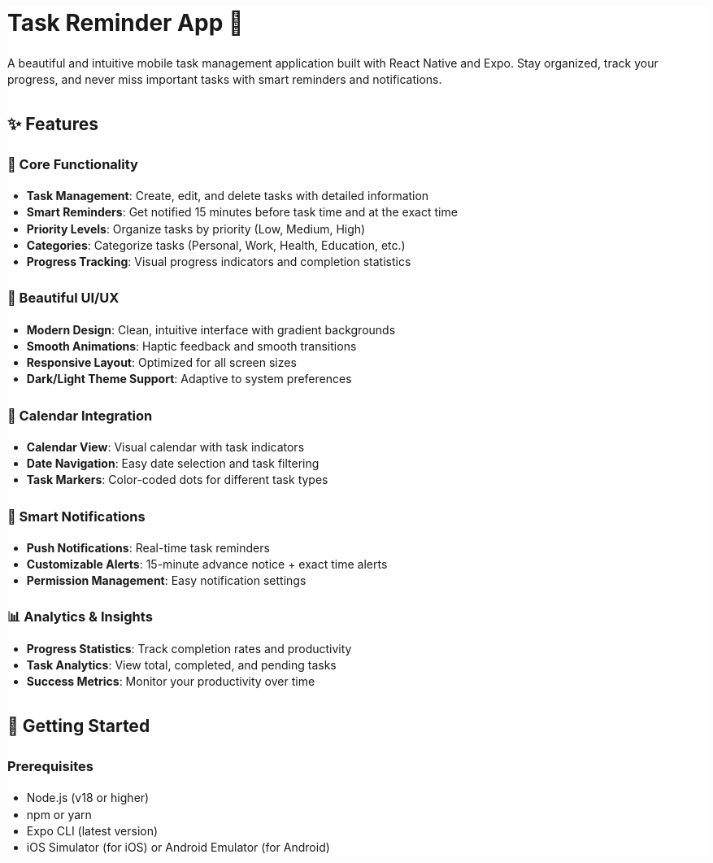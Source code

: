 # Task Reminder App 📱

A beautiful and intuitive mobile task management application built with React Native and Expo. Stay organized, track your progress, and never miss important tasks with smart reminders and notifications.

## ✨ Features

### 🎯 Core Functionality

- **Task Management**: Create, edit, and delete tasks with detailed information
- **Smart Reminders**: Get notified 15 minutes before task time and at the exact time
- **Priority Levels**: Organize tasks by priority (Low, Medium, High)
- **Categories**: Categorize tasks (Personal, Work, Health, Education, etc.)
- **Progress Tracking**: Visual progress indicators and completion statistics

### 📱 Beautiful UI/UX

- **Modern Design**: Clean, intuitive interface with gradient backgrounds
- **Smooth Animations**: Haptic feedback and smooth transitions
- **Responsive Layout**: Optimized for all screen sizes
- **Dark/Light Theme Support**: Adaptive to system preferences

### 📅 Calendar Integration

- **Calendar View**: Visual calendar with task indicators
- **Date Navigation**: Easy date selection and task filtering
- **Task Markers**: Color-coded dots for different task types

### 🔔 Smart Notifications

- **Push Notifications**: Real-time task reminders
- **Customizable Alerts**: 15-minute advance notice + exact time alerts
- **Permission Management**: Easy notification settings

### 📊 Analytics & Insights

- **Progress Statistics**: Track completion rates and productivity
- **Task Analytics**: View total, completed, and pending tasks
- **Success Metrics**: Monitor your productivity over time

## 🚀 Getting Started

### Prerequisites

- Node.js (v18 or higher)
- npm or yarn
- Expo CLI (latest version)
- iOS Simulator (for iOS) or Android Emulator (for Android)
